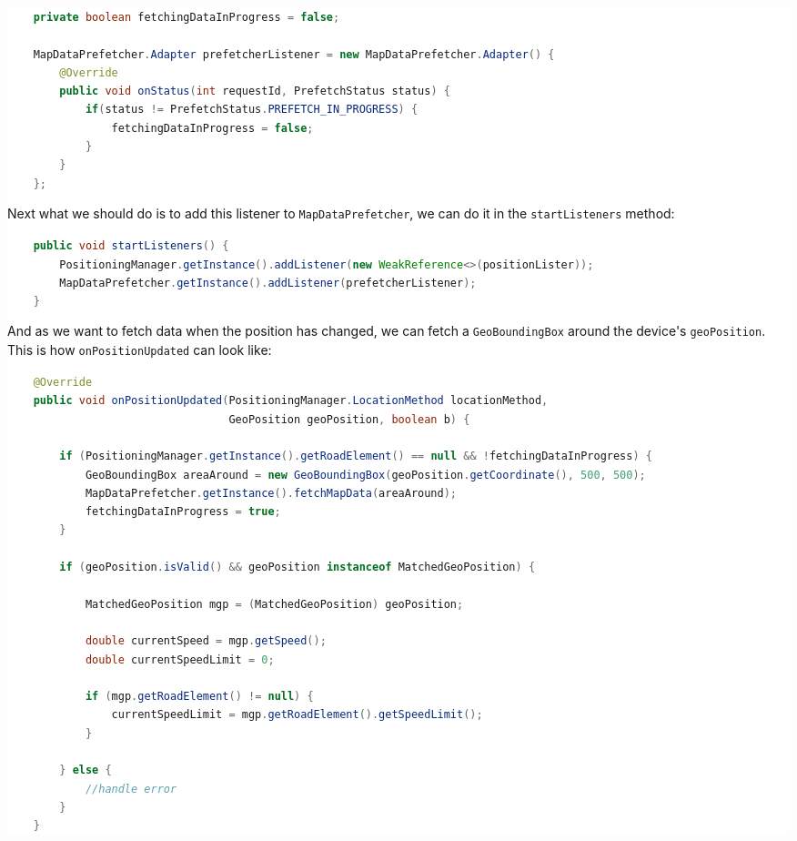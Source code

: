 ```java
    private boolean fetchingDataInProgress = false;

    MapDataPrefetcher.Adapter prefetcherListener = new MapDataPrefetcher.Adapter() {
        @Override
        public void onStatus(int requestId, PrefetchStatus status) {
            if(status != PrefetchStatus.PREFETCH_IN_PROGRESS) {
                fetchingDataInProgress = false;
            }
        }
    };

```

Next what we should do is to add this listener to `MapDataPrefetcher`, we can do it in the `startListeners` method:

```java
    public void startListeners() {
        PositioningManager.getInstance().addListener(new WeakReference<>(positionLister));
        MapDataPrefetcher.getInstance().addListener(prefetcherListener);
    }
```

And as we want to fetch data when the position has changed, we can fetch a `GeoBoundingBox` around the device's `geoPosition`.  
This is how `onPositionUpdated` can look like:

```java
    @Override
    public void onPositionUpdated(PositioningManager.LocationMethod locationMethod,
                                  GeoPosition geoPosition, boolean b) {

        if (PositioningManager.getInstance().getRoadElement() == null && !fetchingDataInProgress) {
            GeoBoundingBox areaAround = new GeoBoundingBox(geoPosition.getCoordinate(), 500, 500);
            MapDataPrefetcher.getInstance().fetchMapData(areaAround);
            fetchingDataInProgress = true;
        }

        if (geoPosition.isValid() && geoPosition instanceof MatchedGeoPosition) {
    
            MatchedGeoPosition mgp = (MatchedGeoPosition) geoPosition;
    
            double currentSpeed = mgp.getSpeed();
            double currentSpeedLimit = 0;
    
            if (mgp.getRoadElement() != null) {
                currentSpeedLimit = mgp.getRoadElement().getSpeedLimit();                    
            }
    
        } else {
            //handle error
        }
    }
```
